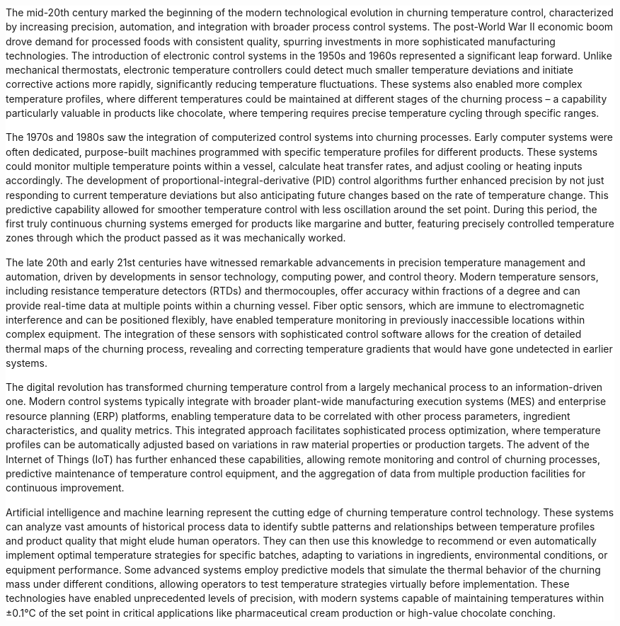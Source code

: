 The mid-20th century marked the beginning of the modern technological evolution in churning temperature control, characterized by increasing precision, automation, and integration with broader process control systems. The post-World War II economic boom drove demand for processed foods with consistent quality, spurring investments in more sophisticated manufacturing technologies. The introduction of electronic control systems in the 1950s and 1960s represented a significant leap forward. Unlike mechanical thermostats, electronic temperature controllers could detect much smaller temperature deviations and initiate corrective actions more rapidly, significantly reducing temperature fluctuations. These systems also enabled more complex temperature profiles, where different temperatures could be maintained at different stages of the churning process – a capability particularly valuable in products like chocolate, where tempering requires precise temperature cycling through specific ranges.

The 1970s and 1980s saw the integration of computerized control systems into churning processes. Early computer systems were often dedicated, purpose-built machines programmed with specific temperature profiles for different products. These systems could monitor multiple temperature points within a vessel, calculate heat transfer rates, and adjust cooling or heating inputs accordingly. The development of proportional-integral-derivative (PID) control algorithms further enhanced precision by not just responding to current temperature deviations but also anticipating future changes based on the rate of temperature change. This predictive capability allowed for smoother temperature control with less oscillation around the set point. During this period, the first truly continuous churning systems emerged for products like margarine and butter, featuring precisely controlled temperature zones through which the product passed as it was mechanically worked.

The late 20th and early 21st centuries have witnessed remarkable advancements in precision temperature management and automation, driven by developments in sensor technology, computing power, and control theory. Modern temperature sensors, including resistance temperature detectors (RTDs) and thermocouples, offer accuracy within fractions of a degree and can provide real-time data at multiple points within a churning vessel. Fiber optic sensors, which are immune to electromagnetic interference and can be positioned flexibly, have enabled temperature monitoring in previously inaccessible locations within complex equipment. The integration of these sensors with sophisticated control software allows for the creation of detailed thermal maps of the churning process, revealing and correcting temperature gradients that would have gone undetected in earlier systems.

The digital revolution has transformed churning temperature control from a largely mechanical process to an information-driven one. Modern control systems typically integrate with broader plant-wide manufacturing execution systems (MES) and enterprise resource planning (ERP) platforms, enabling temperature data to be correlated with other process parameters, ingredient characteristics, and quality metrics. This integrated approach facilitates sophisticated process optimization, where temperature profiles can be automatically adjusted based on variations in raw material properties or production targets. The advent of the Internet of Things (IoT) has further enhanced these capabilities, allowing remote monitoring and control of churning processes, predictive maintenance of temperature control equipment, and the aggregation of data from multiple production facilities for continuous improvement.

Artificial intelligence and machine learning represent the cutting edge of churning temperature control technology. These systems can analyze vast amounts of historical process data to identify subtle patterns and relationships between temperature profiles and product quality that might elude human operators. They can then use this knowledge to recommend or even automatically implement optimal temperature strategies for specific batches, adapting to variations in ingredients, environmental conditions, or equipment performance. Some advanced systems employ predictive models that simulate the thermal behavior of the churning mass under different conditions, allowing operators to test temperature strategies virtually before implementation. These technologies have enabled unprecedented levels of precision, with modern systems capable of maintaining temperatures within ±0.1°C of the set point in critical applications like pharmaceutical cream production or high-value chocolate conching.
